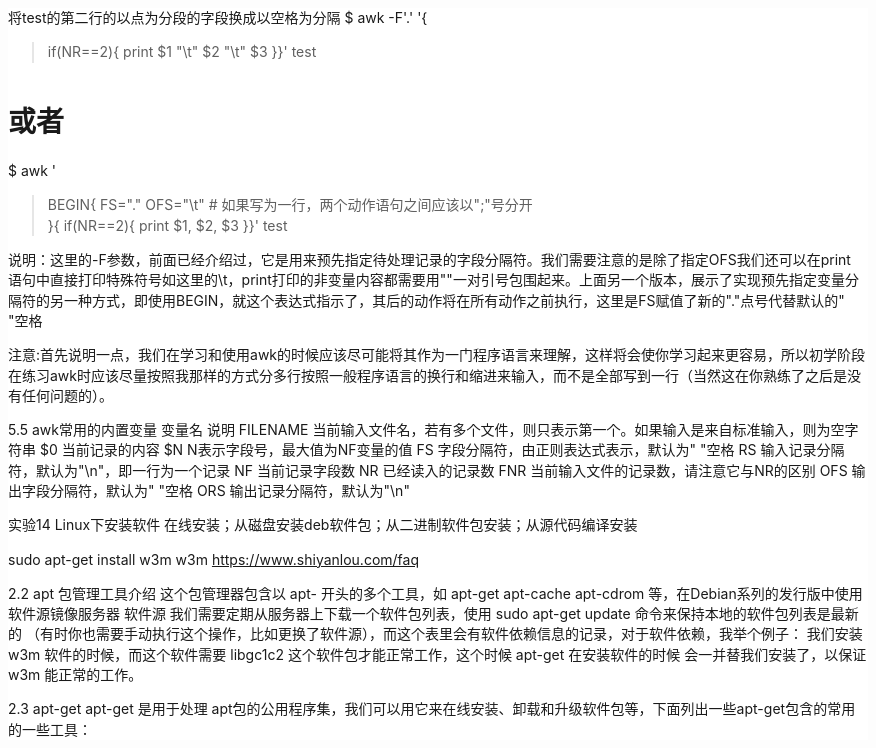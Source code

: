 将test的第二行的以点为分段的字段换成以空格为分隔
$ awk -F'.' '{
> if(NR==2){
> print $1 "\t" $2 "\t" $3
> }}' test

# 或者
$ awk '
> BEGIN{
> FS="."
> OFS="\t"  # 如果写为一行，两个动作语句之间应该以";"号分开  
> }{
> if(NR==2){
> print $1, $2, $3
> }}' test

说明：这里的-F参数，前面已经介绍过，它是用来预先指定待处理记录的字段分隔符。我们需要注意的是除了指定OFS我们还可以在print 语句中直接打印特殊符号如这里的\t，print打印的非变量内容都需要用""一对引号包围起来。上面另一个版本，展示了实现预先指定变量分隔符的另一种方式，即使用BEGIN，就这个表达式指示了，其后的动作将在所有动作之前执行，这里是FS赋值了新的"."点号代替默认的" "空格

注意:首先说明一点，我们在学习和使用awk的时候应该尽可能将其作为一门程序语言来理解，这样将会使你学习起来更容易，所以初学阶段在练习awk时应该尽量按照我那样的方式分多行按照一般程序语言的换行和缩进来输入，而不是全部写到一行（当然这在你熟练了之后是没有任何问题的）。

5.5 awk常用的内置变量
变量名	说明
FILENAME	当前输入文件名，若有多个文件，则只表示第一个。如果输入是来自标准输入，则为空字符串
$0	当前记录的内容
$N	N表示字段号，最大值为NF变量的值
FS	字段分隔符，由正则表达式表示，默认为" "空格
RS	输入记录分隔符，默认为"\n"，即一行为一个记录
NF	当前记录字段数
NR	已经读入的记录数
FNR	当前输入文件的记录数，请注意它与NR的区别
OFS	输出字段分隔符，默认为" "空格
ORS	输出记录分隔符，默认为"\n"

实验14 Linux下安装软件
在线安装；从磁盘安装deb软件包；从二进制软件包安装；从源代码编译安装

sudo apt-get install w3m
w3m https://www.shiyanlou.com/faq

2.2 apt 包管理工具介绍
这个包管理器包含以 apt- 开头的多个工具，如 apt-get apt-cache apt-cdrom 等，在Debian系列的发行版中使用
软件源镜像服务器
软件源
我们需要定期从服务器上下载一个软件包列表，使用 sudo apt-get update 命令来保持本地的软件包列表是最新的
（有时你也需要手动执行这个操作，比如更换了软件源），而这个表里会有软件依赖信息的记录，对于软件依赖，我举个例子：
我们安装 w3m 软件的时候，而这个软件需要 libgc1c2 这个软件包才能正常工作，这个时候 apt-get 在安装软件的时候
会一并替我们安装了，以保证 w3m 能正常的工作。

2.3 apt-get
apt-get 是用于处理 apt包的公用程序集，我们可以用它来在线安装、卸载和升级软件包等，下面列出一些apt-get包含的常用的一些工具：

